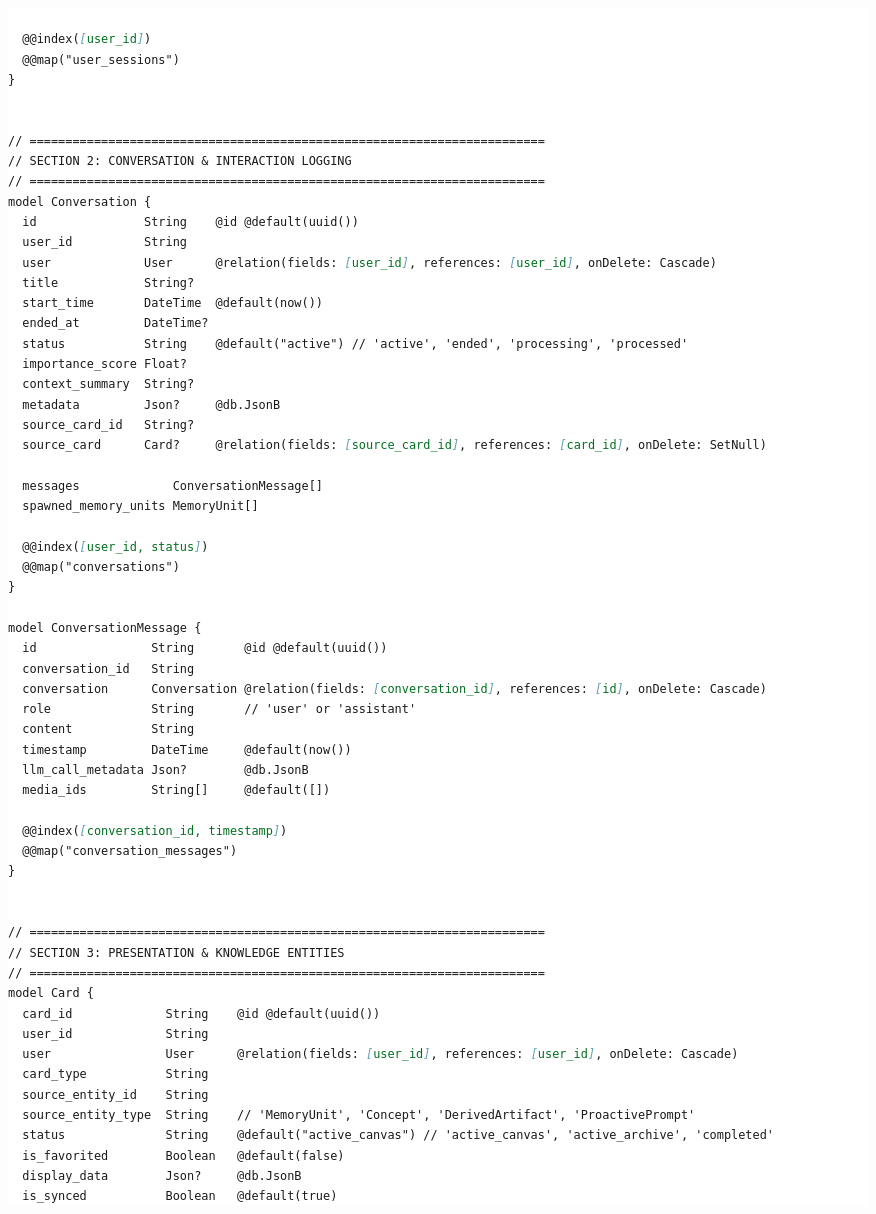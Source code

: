 ```markdown

  @@index([user_id])
  @@map("user_sessions")
}


// ========================================================================
// SECTION 2: CONVERSATION & INTERACTION LOGGING
// ========================================================================
model Conversation {
  id               String    @id @default(uuid())
  user_id          String
  user             User      @relation(fields: [user_id], references: [user_id], onDelete: Cascade)
  title            String?
  start_time       DateTime  @default(now())
  ended_at         DateTime?
  status           String    @default("active") // 'active', 'ended', 'processing', 'processed'
  importance_score Float?
  context_summary  String?
  metadata         Json?     @db.JsonB
  source_card_id   String?
  source_card      Card?     @relation(fields: [source_card_id], references: [card_id], onDelete: SetNull)

  messages             ConversationMessage[]
  spawned_memory_units MemoryUnit[]

  @@index([user_id, status])
  @@map("conversations")
}

model ConversationMessage {
  id                String       @id @default(uuid())
  conversation_id   String
  conversation      Conversation @relation(fields: [conversation_id], references: [id], onDelete: Cascade)
  role              String       // 'user' or 'assistant'
  content           String
  timestamp         DateTime     @default(now())
  llm_call_metadata Json?        @db.JsonB
  media_ids         String[]     @default([])

  @@index([conversation_id, timestamp])
  @@map("conversation_messages")
}


// ========================================================================
// SECTION 3: PRESENTATION & KNOWLEDGE ENTITIES
// ========================================================================
model Card {
  card_id             String    @id @default(uuid())
  user_id             String
  user                User      @relation(fields: [user_id], references: [user_id], onDelete: Cascade)
  card_type           String
  source_entity_id    String
  source_entity_type  String    // 'MemoryUnit', 'Concept', 'DerivedArtifact', 'ProactivePrompt'
  status              String    @default("active_canvas") // 'active_canvas', 'active_archive', 'completed'
  is_favorited        Boolean   @default(false)
  display_data        Json?     @db.JsonB
  is_synced           Boolean   @default(true)
```